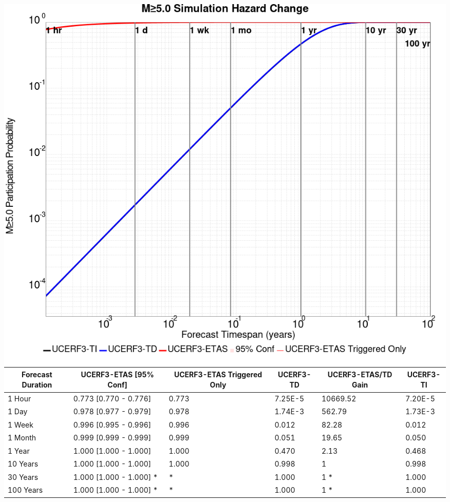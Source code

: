 ![Hazard Change](plots/hazard_change_100km_m5.0.png)

| Forecast Duration | UCERF3-ETAS [95% Conf] | UCERF3-ETAS Triggered Only | UCERF3-TD | UCERF3-ETAS/TD Gain | UCERF3-TI |
|-----|-----|-----|-----|-----|-----|
| 1 Hour | 0.773 [0.770 - 0.776] | 0.773 | 7.25E-5 | 10669.52 | 7.20E-5 |
| 1 Day | 0.978 [0.977 - 0.979] | 0.978 | 1.74E-3 | 562.79 | 1.73E-3 |
| 1 Week | 0.996 [0.995 - 0.996] | 0.996 | 0.012 | 82.28 | 0.012 |
| 1 Month | 0.999 [0.999 - 0.999] | 0.999 | 0.051 | 19.65 | 0.050 |
| 1 Year | 1.000 [1.000 - 1.000] | 1.000 | 0.470 | 2.13 | 0.468 |
| 10 Years | 1.000 [1.000 - 1.000] | 1.000 | 0.998 | 1 | 0.998 |
| 30 Years | 1.000 [1.000 - 1.000] \* | \* | 1.000 | 1 \* | 1.000 |
| 100 Years | 1.000 [1.000 - 1.000] \* | \* | 1.000 | 1 \* | 1.000 |
